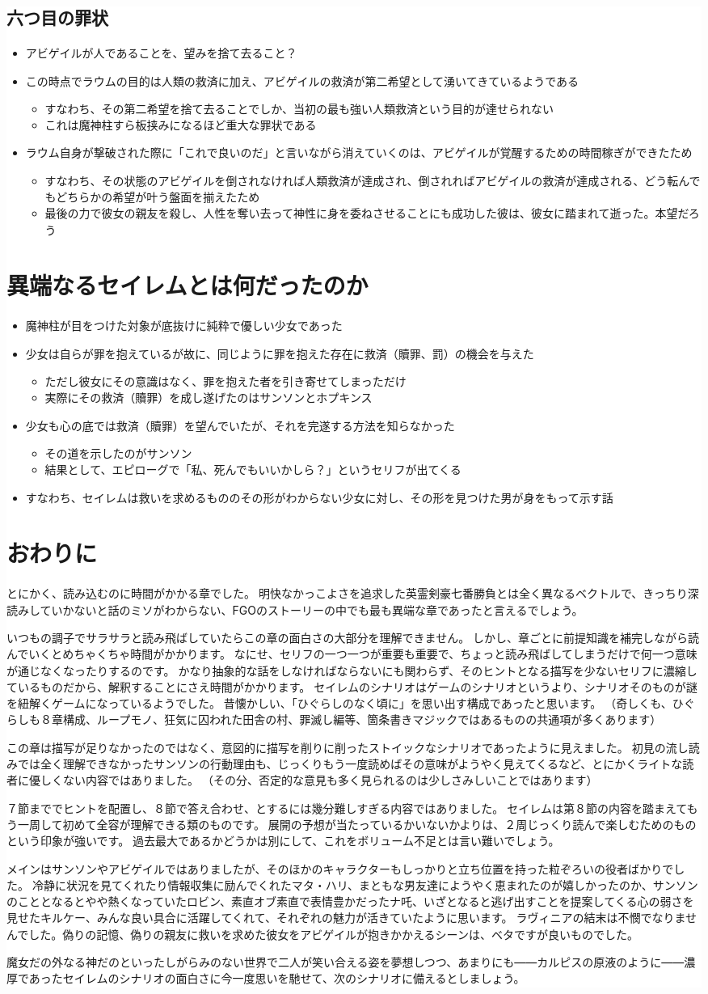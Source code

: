 ## 六つ目の罪状

* アビゲイルが人であることを、望みを捨て去ること？
* この時点でラウムの目的は人類の救済に加え、アビゲイルの救済が第二希望として湧いてきているようである
  * すなわち、その第二希望を捨て去ることでしか、当初の最も強い人類救済という目的が達せられない
  * これは魔神柱すら板挟みになるほど重大な罪状である

* ラウム自身が撃破された際に「これで良いのだ」と言いながら消えていくのは、アビゲイルが覚醒するための時間稼ぎができたため
  * すなわち、その状態のアビゲイルを倒されなければ人類救済が達成され、倒されればアビゲイルの救済が達成される、どう転んでもどちらかの希望が叶う盤面を揃えたため
  * 最後の力で彼女の親友を殺し、人性を奪い去って神性に身を委ねさせることにも成功した彼は、彼女に踏まれて逝った。本望だろう

# 異端なるセイレムとは何だったのか

* 魔神柱が目をつけた対象が底抜けに純粋で優しい少女であった
* 少女は自らが罪を抱えているが故に、同じように罪を抱えた存在に救済（贖罪、罰）の機会を与えた
  * ただし彼女にその意識はなく、罪を抱えた者を引き寄せてしまっただけ
  * 実際にその救済（贖罪）を成し遂げたのはサンソンとホプキンス
* 少女も心の底では救済（贖罪）を望んでいたが、それを完遂する方法を知らなかった
  * その道を示したのがサンソン
  * 結果として、エピローグで「私、死んでもいいかしら？」というセリフが出てくる

* すなわち、セイレムは救いを求めるもののその形がわからない少女に対し、その形を見つけた男が身をもって示す話

# おわりに

とにかく、読み込むのに時間がかかる章でした。
明快なかっこよさを追求した英霊剣豪七番勝負とは全く異なるベクトルで、きっちり深読みしていかないと話のミソがわからない、FGOのストーリーの中でも最も異端な章であったと言えるでしょう。

いつもの調子でサラサラと読み飛ばしていたらこの章の面白さの大部分を理解できません。
しかし、章ごとに前提知識を補完しながら読んでいくとめちゃくちゃ時間がかかります。
なにせ、セリフの一つ一つが重要も重要で、ちょっと読み飛ばしてしまうだけで何一つ意味が通じなくなったりするのです。
かなり抽象的な話をしなければならないにも関わらず、そのヒントとなる描写を少ないセリフに濃縮しているものだから、解釈することにさえ時間がかかります。
セイレムのシナリオはゲームのシナリオというより、シナリオそのものが謎を紐解くゲームになっているようでした。
昔懐かしい、「ひぐらしのなく頃に」を思い出す構成であったと思います。
（奇しくも、ひぐらしも８章構成、ループモノ、狂気に囚われた田舎の村、罪滅し編等、箇条書きマジックではあるものの共通項が多くあります）

この章は描写が足りなかったのではなく、意図的に描写を削りに削ったストイックなシナリオであったように見えました。
初見の流し読みでは全く理解できなかったサンソンの行動理由も、じっくりもう一度読めばその意味がようやく見えてくるなど、とにかくライトな読者に優しくない内容ではありました。
（その分、否定的な意見も多く見られるのは少しさみしいことではあります）

７節まででヒントを配置し、８節で答え合わせ、とするには幾分難しすぎる内容ではありました。
セイレムは第８節の内容を踏まえてもう一周して初めて全容が理解できる類のものです。
展開の予想が当たっているかいないかよりは、２周じっくり読んで楽しむためのものという印象が強いです。
過去最大であるかどうかは別にして、これをボリューム不足とは言い難いでしょう。

メインはサンソンやアビゲイルではありましたが、そのほかのキャラクターもしっかりと立ち位置を持った粒ぞろいの役者ばかりでした。
冷静に状況を見てくれたり情報収集に励んでくれたマタ・ハリ、まともな男友達にようやく恵まれたのが嬉しかったのか、サンソンのこととなるとやや熱くなっていたロビン、素直オブ素直で表情豊かだったナ吒、いざとなると逃げ出すことを提案してくる心の弱さを見せたキルケー、みんな良い具合に活躍してくれて、それぞれの魅力が活きていたように思います。
ラヴィニアの結末は不憫でなりませんでした。偽りの記憶、偽りの親友に救いを求めた彼女をアビゲイルが抱きかかえるシーンは、ベタですが良いものでした。

魔女だの外なる神だのといったしがらみのない世界で二人が笑い合える姿を夢想しつつ、あまりにも――カルピスの原液のように――濃厚であったセイレムのシナリオの面白さに今一度思いを馳せて、次のシナリオに備えるとしましょう。
